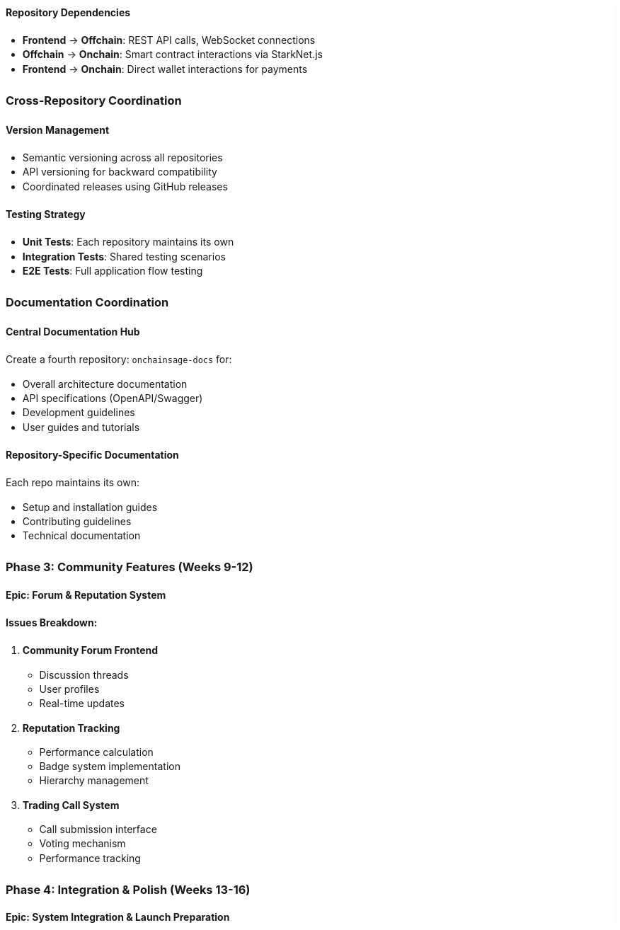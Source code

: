#### Repository Dependencies
- **Frontend** → **Offchain**: REST API calls, WebSocket connections
- **Offchain** → **Onchain**: Smart contract interactions via StarkNet.js
- **Frontend** → **Onchain**: Direct wallet interactions for payments

### Cross-Repository Coordination

#### Version Management
- Semantic versioning across all repositories
- API versioning for backward compatibility
- Coordinated releases using GitHub releases

#### Testing Strategy
- **Unit Tests**: Each repository maintains its own
- **Integration Tests**: Shared testing scenarios
- **E2E Tests**: Full application flow testing

### Documentation Coordination

#### Central Documentation Hub
Create a fourth repository: `onchainsage-docs` for:
- Overall architecture documentation
- API specifications (OpenAPI/Swagger)
- Development guidelines
- User guides and tutorials

#### Repository-Specific Documentation
Each repo maintains its own:
- Setup and installation guides
- Contributing guidelines
- Technical documentation

### Phase 3: Community Features (Weeks 9-12)
**Epic: Forum & Reputation System**

#### Issues Breakdown:
1. **Community Forum Frontend**
   - Discussion threads
   - User profiles
   - Real-time updates

2. **Reputation Tracking**
   - Performance calculation
   - Badge system implementation
   - Hierarchy management

3. **Trading Call System**
   - Call submission interface
   - Voting mechanism
   - Performance tracking

### Phase 4: Integration & Polish (Weeks 13-16)
**Epic: System Integration & Launch Preparation**
